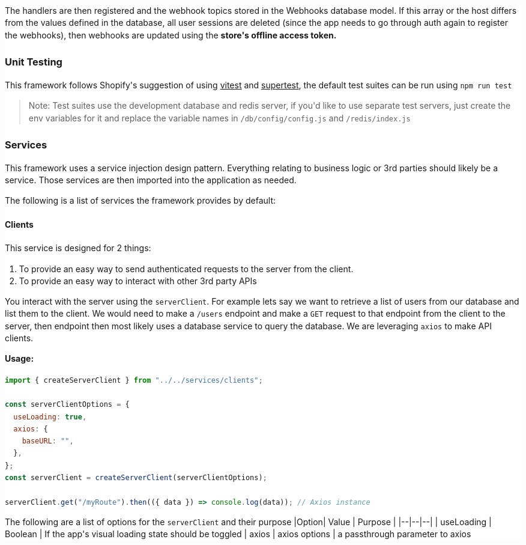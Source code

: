 The handlers are then registered and the webhook topics stored in the Webhooks database model. If this array or the host differs from the values defined in the database, all user sessions are deleted (since the app needs to go through auth again to register the webhooks), then webhooks are updated using the **store's offline access token.**

### Unit Testing

This framework follows Shopify's suggestion of using [vitest](https://vitest.dev/guide/) and [supertest](https://www.npmjs.com/package/supertest), the default test suites can be run using `npm run test`

> Note: Test suites use the development database and redis server, if you'd like to use separate test servers, just create the env variables for it and replace the variable names in `/db/config/config.js` and `/redis/index.js`

### Services

This framework uses a service injection design pattern. Everything relating to business logic or 3rd parties should likely be a service. Those services are then imported into the application as needed.

The following is a list of services the framework provides by default:

#### Clients

This service is designed for 2 things:

1. To provide an easy way to send authenticated requests to the server from the client.
2. To provide an easy way to interact with other 3rd party APIs

You interact with the server using the `serverClient`. For example lets say we want to retrieve a list of users from our database and list them to the client. We would need to make a `/users` endpoint and make a `GET` request to that endpoint from the client to the server, then endpoint then most likely uses a database service to query the database. We are leveraging `axios` to make API clients.

**Usage:**

```js
import { createServerClient } from "../../services/clients";

const serverClientOptions = {
  useLoading: true,
  axios: {
    baseURL: "",
  },
};
const serverClient = createServerClient(serverClientOptions);

serverClient.get("/myRoute").then(({ data }) => console.log(data)); // Axios instance
```

The following are a list of options for the `serverClient` and their purpose
|Option| Value | Purpose |
|--|--|--|
| useLoading | Boolean | If the app's visual loading state should be toggled
| axios | axios options | a passthrough parameter to axios
